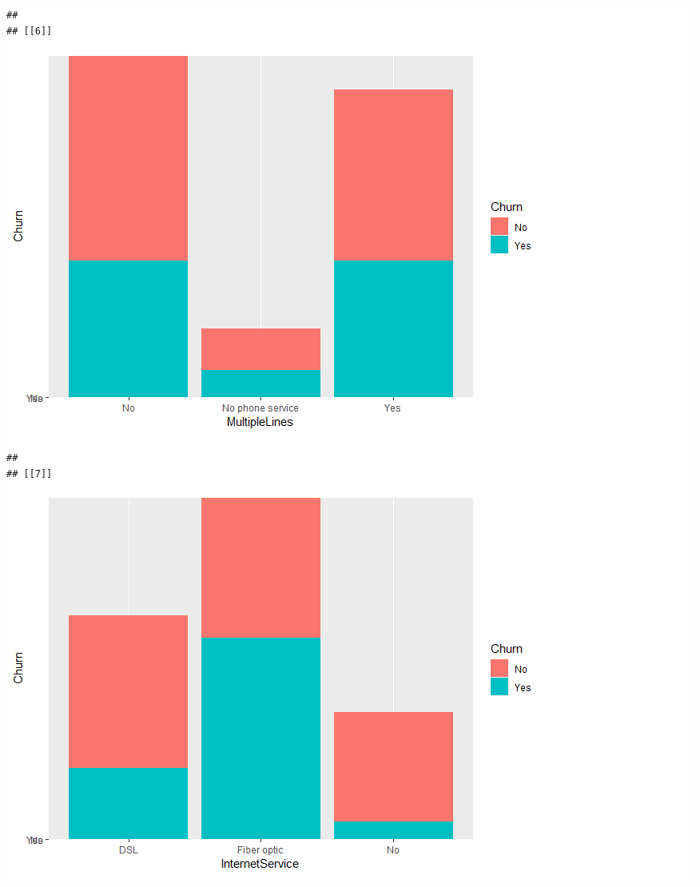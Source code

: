 ```
## 
## [[6]]
```

![](Lab1_EDA_files/figure-html/unnamed-chunk-5-7.png)

```
## 
## [[7]]
```

![](Lab1_EDA_files/figure-html/unnamed-chunk-5-8.png)
